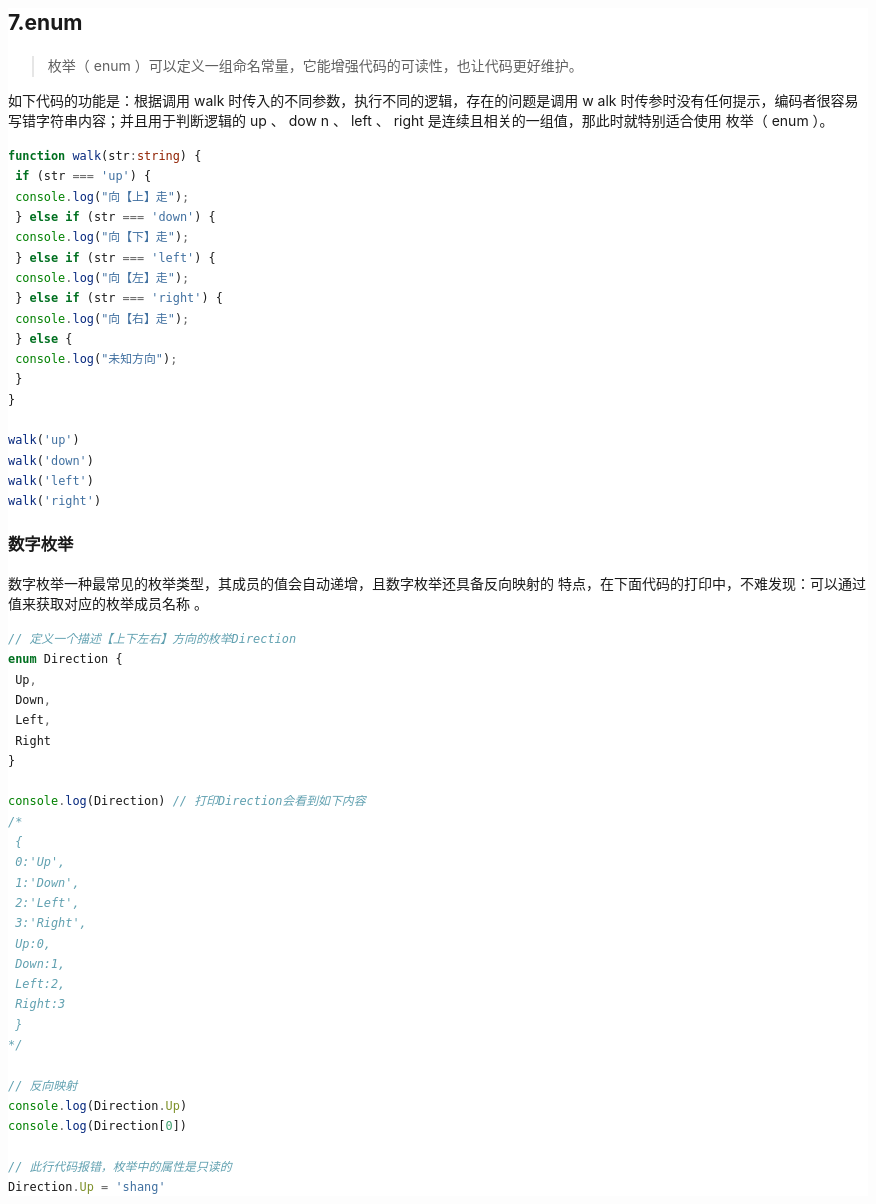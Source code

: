 

## 7.enum

> 枚举（ enum ）可以定义⼀组命名常量，它能增强代码的可读性，也让代码更好维护。

如下代码的功能是：根据调⽤ walk 时传⼊的不同参数，执⾏不同的逻辑，存在的问题是调⽤ w alk 时传参时没有任何提示，编码者很容易写错字符串内容；并且⽤于判断逻辑的 up 、 dow n 、 left 、 right 是连续且相关的⼀组值，那此时就特别适合使⽤ 枚举（ enum ）。

```ts
function walk(str:string) {
 if (str === 'up') {
 console.log("向【上】⾛");
 } else if (str === 'down') {
 console.log("向【下】⾛");
 } else if (str === 'left') {
 console.log("向【左】⾛");
 } else if (str === 'right') {
 console.log("向【右】⾛");
 } else {
 console.log("未知⽅向");
 }
}

walk('up')
walk('down')
walk('left')
walk('right')
```

### 数字枚举

数字枚举⼀种最常⻅的枚举类型，其成员的值会⾃动递增，且数字枚举还具备反向映射的 特点，在下⾯代码的打印中，不难发现：可以通过值来获取对应的枚举成员名称 。

```ts
// 定义⼀个描述【上下左右】⽅向的枚举Direction
enum Direction {
 Up,
 Down,
 Left,
 Right
}

console.log(Direction) // 打印Direction会看到如下内容
/*
 {
 0:'Up',
 1:'Down',
 2:'Left',
 3:'Right',
 Up:0,
 Down:1,
 Left:2,
 Right:3
 }
*/

// 反向映射
console.log(Direction.Up)
console.log(Direction[0])

// 此⾏代码报错，枚举中的属性是只读的
Direction.Up = 'shang'
```
